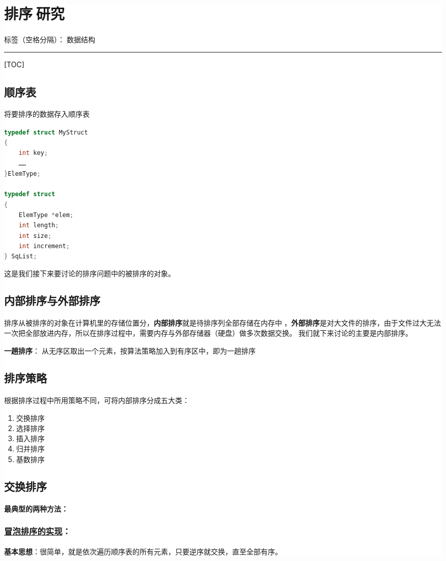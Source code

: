 # 排序 研究

标签（空格分隔）： 数据结构

---
[TOC]

## 顺序表
将要排序的数据存入顺序表
```c++
typedef struct MyStruct
{
	int key;
    ……
}ElemType;

typedef struct
{
	ElemType *elem;
	int length;
	int size;
	int increment;
} SqList;
```
这是我们接下来要讨论的排序问题中的被排序的对象。

## 内部排序与外部排序
排序从被排序的对象在计算机里的存储位置分，**内部排序**就是待排序列全部存储在内存中
，**外部排序**是对大文件的排序，由于文件过大无法一次把全部放进内存，所以在排序过程中，需要内存与外部存储器（硬盘）做多次数据交换。
我们就下来讨论的主要是内部排序。

**一趟排序**：
从无序区取出一个元素，按算法策略加入到有序区中，即为一趟排序

## 排序策略
根据排序过程中所用策略不同，可将内部排序分成五大类：

 1. 交换排序
 2. 选择排序
 3. 插入排序
 4. 归并排序
 5. 基数排序

## 交换排序
**最典型的两种方法：**
### [冒泡排序的实现](https://www.zybuluo.com/Arbalest-Laevatain/note/1309358)：

**基本思想**：很简单，就是依次遍历顺序表的所有元素，只要逆序就交换，直至全部有序。
